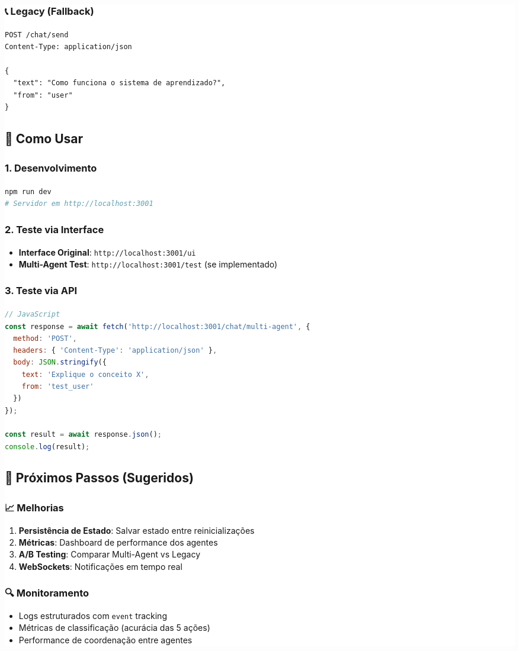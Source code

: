 
### **📞 Legacy (Fallback)**
```http
POST /chat/send
Content-Type: application/json

{
  "text": "Como funciona o sistema de aprendizado?",
  "from": "user"
}
```

## 🔧 Como Usar

### **1. Desenvolvimento**
```bash
npm run dev
# Servidor em http://localhost:3001
```

### **2. Teste via Interface**
- **Interface Original**: `http://localhost:3001/ui`
- **Multi-Agent Test**: `http://localhost:3001/test` (se implementado)

### **3. Teste via API**
```javascript
// JavaScript
const response = await fetch('http://localhost:3001/chat/multi-agent', {
  method: 'POST',
  headers: { 'Content-Type': 'application/json' },
  body: JSON.stringify({
    text: 'Explique o conceito X',
    from: 'test_user'
  })
});

const result = await response.json();
console.log(result);
```

## 🎯 Próximos Passos (Sugeridos)

### **📈 Melhorias**
1. **Persistência de Estado**: Salvar estado entre reinicializações
2. **Métricas**: Dashboard de performance dos agentes
3. **A/B Testing**: Comparar Multi-Agent vs Legacy
4. **WebSockets**: Notificações em tempo real

### **🔍 Monitoramento**
- Logs estruturados com `event` tracking
- Métricas de classificação (acurácia das 5 ações)
- Performance de coordenação entre agentes
